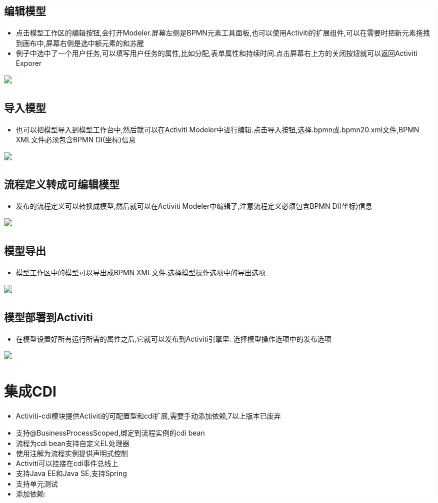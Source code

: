 

## 编辑模型

* 点击模型工作区的编辑按钮,会打开Modeler.屏幕左侧是BPMN元素工具面板,也可以使用Activiti的扩展组件,可以在需要时把新元素拖拽到画布中,屏幕右侧是选中额元素的和苏醒
* 例子中选中了一个用户任务,可以填写用户任务的属性,比如分配,表单属性和持续时间.点击屏幕右上方的关闭按钮就可以返回Activiti Exporer

![](097.png)



## 导入模型

* 也可以把模型导入到模型工作台中,然后就可以在Activiti Modeler中进行编辑.点击导入按钮,选择.bpmn或.bpmn20.xml文件,BPMN XML文件必须包含BPMN DI(坐标)信息

![](098.png)



## 流程定义转成可编辑模型

* 发布的流程定义可以转换成模型,然后就可以在Activiti Modeler中编辑了,注意流程定义必须包含BPMN DI(坐标)信息

![](099.png)



## 模型导出

* 模型工作区中的模型可以导出成BPMN XML文件.选择模型操作选项中的导出选项

![](100.png)



## 模型部署到Activiti

* 在模型设置好所有运行所需的属性之后,它就可以发布到Activiti引擎里. 选择模型操作选项中的发布选项

![](101.png)



# 集成CDI

* Activiti-cdi模块提供Activiti的可配置型和cdi扩展,需要手动添加依赖,7以上版本已废弃

- 支持@BusinessProcessScoped,绑定到流程实例的cdi bean
- 流程为cdi bean支持自定义EL处理器
- 使用注解为流程实例提供声明式控制
- Activiti可以挂接在cdi事件总线上
- 支持Java EE和Java SE,支持Spring
- 支持单元测试
- 添加依赖:
